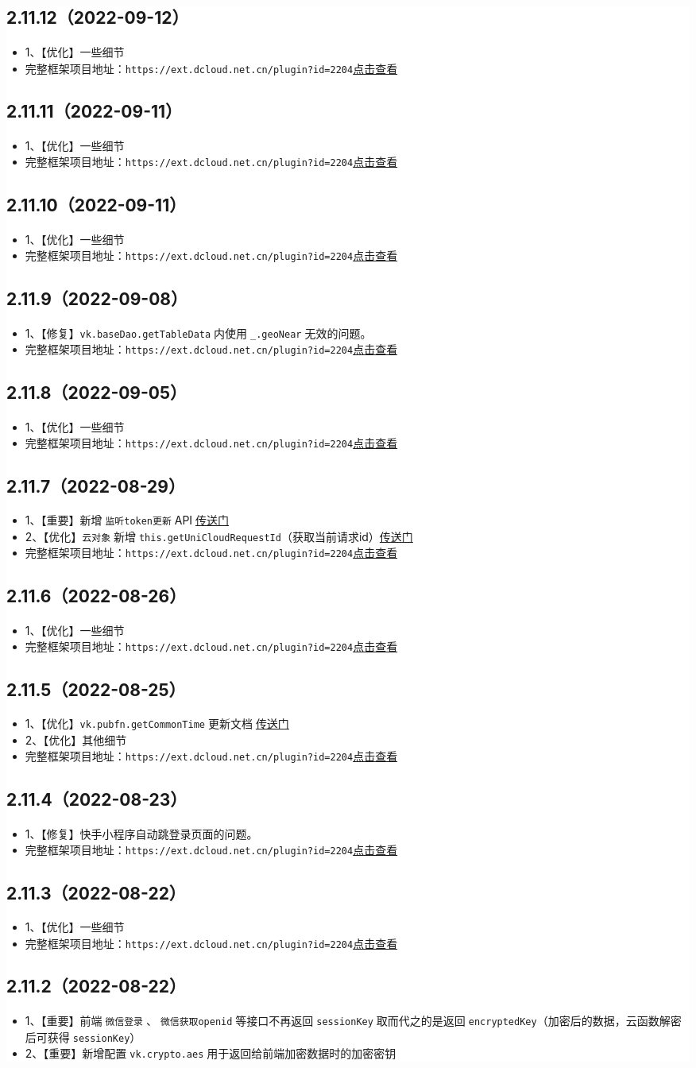 ## 2.11.12（2022-09-12）
* 1、【优化】一些细节
* 完整框架项目地址：`https://ext.dcloud.net.cn/plugin?id=2204`[点击查看](https://ext.dcloud.net.cn/plugin?id=2204)
## 2.11.11（2022-09-11）
* 1、【优化】一些细节
* 完整框架项目地址：`https://ext.dcloud.net.cn/plugin?id=2204`[点击查看](https://ext.dcloud.net.cn/plugin?id=2204)
## 2.11.10（2022-09-11）
* 1、【优化】一些细节
* 完整框架项目地址：`https://ext.dcloud.net.cn/plugin?id=2204`[点击查看](https://ext.dcloud.net.cn/plugin?id=2204)
## 2.11.9（2022-09-08）
* 1、【修复】`vk.baseDao.getTableData` 内使用 `_.geoNear` 无效的问题。
* 完整框架项目地址：`https://ext.dcloud.net.cn/plugin?id=2204`[点击查看](https://ext.dcloud.net.cn/plugin?id=2204)
## 2.11.8（2022-09-05）
* 1、【优化】一些细节
* 完整框架项目地址：`https://ext.dcloud.net.cn/plugin?id=2204`[点击查看](https://ext.dcloud.net.cn/plugin?id=2204)
## 2.11.7（2022-08-29）
* 1、【重要】新增 `监听token更新` API [传送门](https://vkdoc.fsq.pub/client/vk.userCenter.html?t=20220829#vk-onrefreshtoken-%E7%9B%91%E5%90%ACtoken%E6%9B%B4%E6%96%B0%E4%BA%8B%E4%BB%B6)
* 2、【优化】`云对象` 新增 `this.getUniCloudRequestId`（获取当前请求id）[传送门](https://vkdoc.fsq.pub/client/uniCloud/cloudfunctions/cloudObject.html#this-getunicloudrequestid-%E8%8E%B7%E5%8F%96%E5%BD%93%E5%89%8D%E8%AF%B7%E6%B1%82id)
* 完整框架项目地址：`https://ext.dcloud.net.cn/plugin?id=2204`[点击查看](https://ext.dcloud.net.cn/plugin?id=2204)
## 2.11.6（2022-08-26）
* 1、【优化】一些细节
* 完整框架项目地址：`https://ext.dcloud.net.cn/plugin?id=2204`[点击查看](https://ext.dcloud.net.cn/plugin?id=2204)
## 2.11.5（2022-08-25）
* 1、【优化】`vk.pubfn.getCommonTime` 更新文档 [传送门](https://vkdoc.fsq.pub/client/jsapi.html?t=20220825#vk-pubfn-getcommontime-%E8%8E%B7%E5%8F%96%E6%97%B6%E9%97%B4%E8%8C%83%E5%9B%B4)
* 2、【优化】其他细节
* 完整框架项目地址：`https://ext.dcloud.net.cn/plugin?id=2204`[点击查看](https://ext.dcloud.net.cn/plugin?id=2204)
## 2.11.4（2022-08-23）
* 1、【修复】快手小程序自动跳登录页面的问题。
* 完整框架项目地址：`https://ext.dcloud.net.cn/plugin?id=2204`[点击查看](https://ext.dcloud.net.cn/plugin?id=2204)
## 2.11.3（2022-08-22）
* 1、【优化】一些细节
* 完整框架项目地址：`https://ext.dcloud.net.cn/plugin?id=2204`[点击查看](https://ext.dcloud.net.cn/plugin?id=2204)
## 2.11.2（2022-08-22）
* 1、【重要】前端 `微信登录` 、 `微信获取openid` 等接口不再返回 `sessionKey` 取而代之的是返回 `encryptedKey`（加密后的数据，云函数解密后可获得 `sessionKey`）
* 2、【重要】新增配置 `vk.crypto.aes` 用于返回给前端加密数据时的加密密钥
